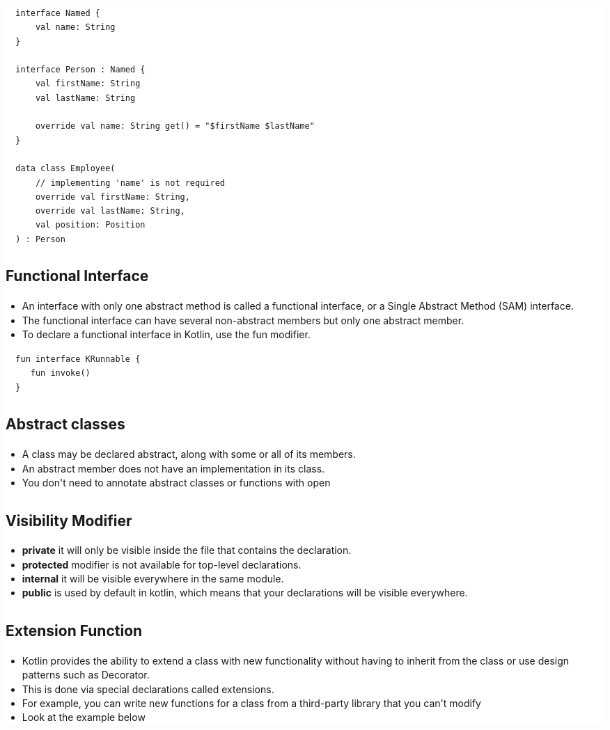 ```
  interface Named {
      val name: String
  }
  
  interface Person : Named {
      val firstName: String
      val lastName: String
  
      override val name: String get() = "$firstName $lastName"
  }
  
  data class Employee(
      // implementing 'name' is not required
      override val firstName: String,
      override val lastName: String,
      val position: Position
  ) : Person
```

## Functional Interface
- An interface with only one abstract method is called a functional interface, or a Single Abstract Method (SAM) interface.
- The functional interface can have several non-abstract members but only one abstract member.
- To declare a functional interface in Kotlin, use the fun modifier.
```
  fun interface KRunnable {
     fun invoke()
  }
```
## Abstract classes
- A class may be declared abstract, along with some or all of its members.
- An abstract member does not have an implementation in its class.
- You don't need to annotate abstract classes or functions with open

## Visibility Modifier
- **private** it will only be visible inside the file that contains the declaration.
- **protected** modifier is not available for top-level declarations.
- **internal** it will be visible everywhere in the same module.
- **public**  is used by default in kotlin, which means that your declarations will be visible everywhere.

## Extension Function
- Kotlin provides the ability to extend a class with new functionality without having to inherit from the class or use design patterns such as Decorator.
- This is done via special declarations called extensions.
- For example, you can write new functions for a class from a third-party library that you can't modify
- Look at the example below
